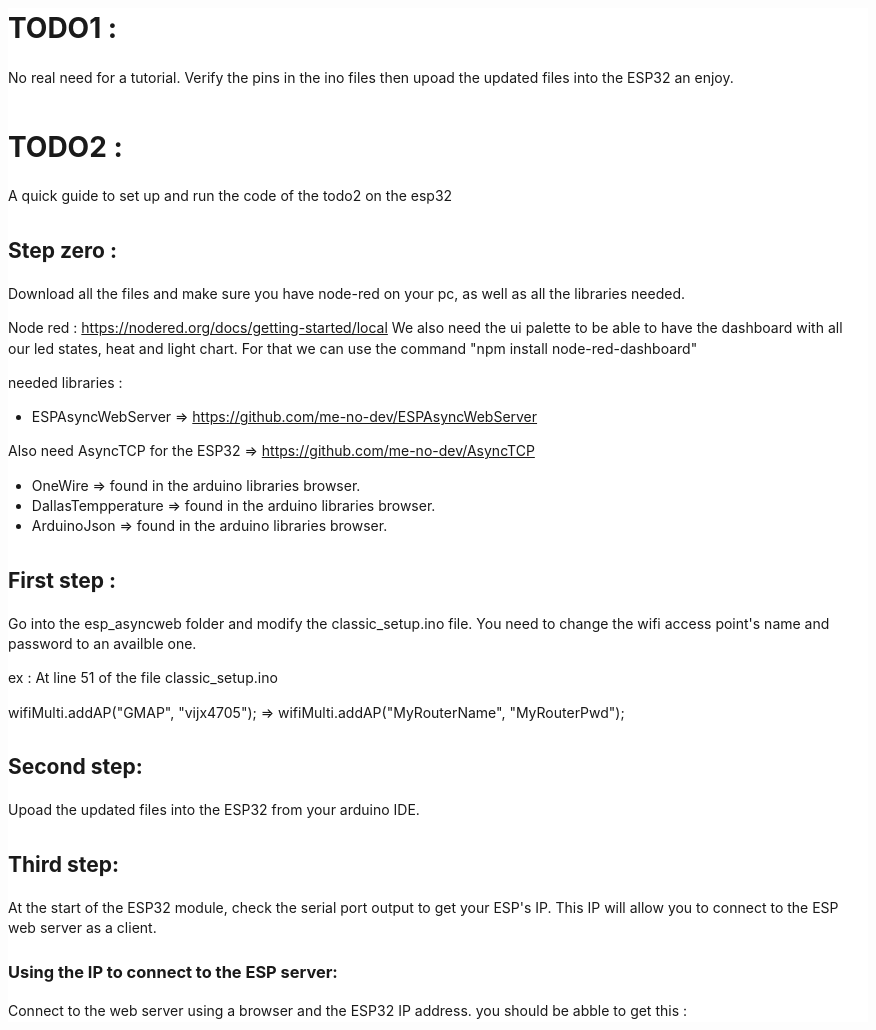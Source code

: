 # TODO1 :

No real need for a tutorial. Verify the pins in the ino files then upoad the updated files into the ESP32 an enjoy.


# TODO2 : 
A quick guide to set up and run the code of the todo2 on the esp32

## Step zero :
Download all the files and make sure you have node-red on your pc, as well as all the libraries needed.

Node red : https://nodered.org/docs/getting-started/local
We also need the ui palette to be able to have the dashboard with all our led states, heat and light chart.
For that we can use the command "npm install node-red-dashboard"

needed libraries : 
* ESPAsyncWebServer  => https://github.com/me-no-dev/ESPAsyncWebServer

Also need AsyncTCP for the ESP32 => https://github.com/me-no-dev/AsyncTCP

* OneWire            => found in the arduino libraries browser.
* DallasTempperature => found in the arduino libraries browser.
* ArduinoJson        => found in the arduino libraries browser.

## First step : 
Go into the esp_asyncweb folder and modify the classic_setup.ino file.
You need to change the wifi access point's name and password to an availble one.

ex : At line 51 of the file classic_setup.ino

wifiMulti.addAP("GMAP", "vijx4705"); =>  wifiMulti.addAP("MyRouterName", "MyRouterPwd");

## Second step:
Upoad the updated files into the ESP32 from your arduino IDE.

## Third step:
At the start of the ESP32 module, check the serial port output to get your ESP's IP.
This IP will allow you to connect to the ESP web server as a client.

### Using the IP to connect to the ESP server:

Connect to the web server using a browser and the ESP32 IP address.
you should be abble to get this :
